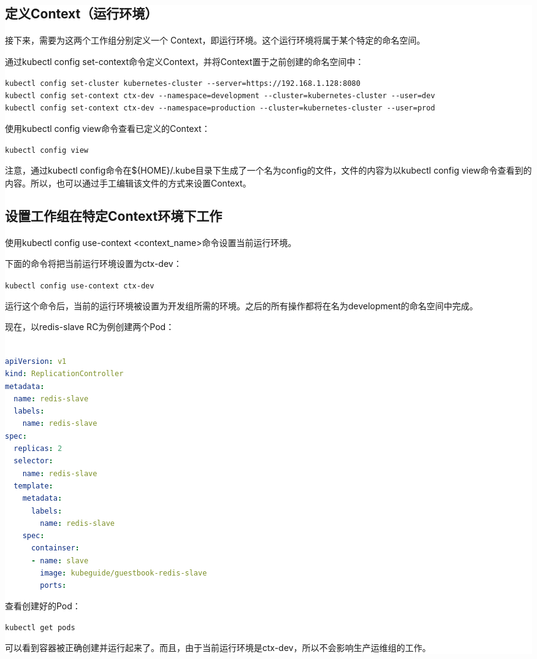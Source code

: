 ## 定义Context（运行环境）
接下来，需要为这两个工作组分别定义一个 Context，即运行环境。这个运行环境将属于某个特定的命名空间。

通过kubectl config set-context命令定义Context，并将Context置于之前创建的命名空间中：
```
kubectl config set-cluster kubernetes-cluster --server=https://192.168.1.128:8080
kubectl config set-context ctx-dev --namespace=development --cluster=kubernetes-cluster --user=dev
kubectl config set-context ctx-dev --namespace=production --cluster=kubernetes-cluster --user=prod
```
使用kubectl config view命令查看已定义的Context：
```
kubectl config view
```
注意，通过kubectl config命令在${HOME}/.kube目录下生成了一个名为config的文件，文件的内容为以kubectl config view命令查看到的内容。所以，也可以通过手工编辑该文件的方式来设置Context。

## 设置工作组在特定Context环境下工作
使用kubectl config use-context <context_name>命令设置当前运行环境。

下面的命令将把当前运行环境设置为ctx-dev：
```
kubectl config use-context ctx-dev
```
运行这个命令后，当前的运行环境被设置为开发组所需的环境。之后的所有操作都将在名为development的命名空间中完成。

现在，以redis-slave RC为例创建两个Pod：
```yaml

apiVersion: v1
kind: ReplicationController
metadata:
  name: redis-slave
  labels:
    name: redis-slave
spec:
  replicas: 2
  selector: 
    name: redis-slave
  template:
    metadata:
      labels:
        name: redis-slave
    spec:
      containser:
      - name: slave
        image: kubeguide/guestbook-redis-slave
        ports:

```
查看创建好的Pod：
```
kubectl get pods
```
可以看到容器被正确创建并运行起来了。而且，由于当前运行环境是ctx-dev，所以不会影响生产运维组的工作。
